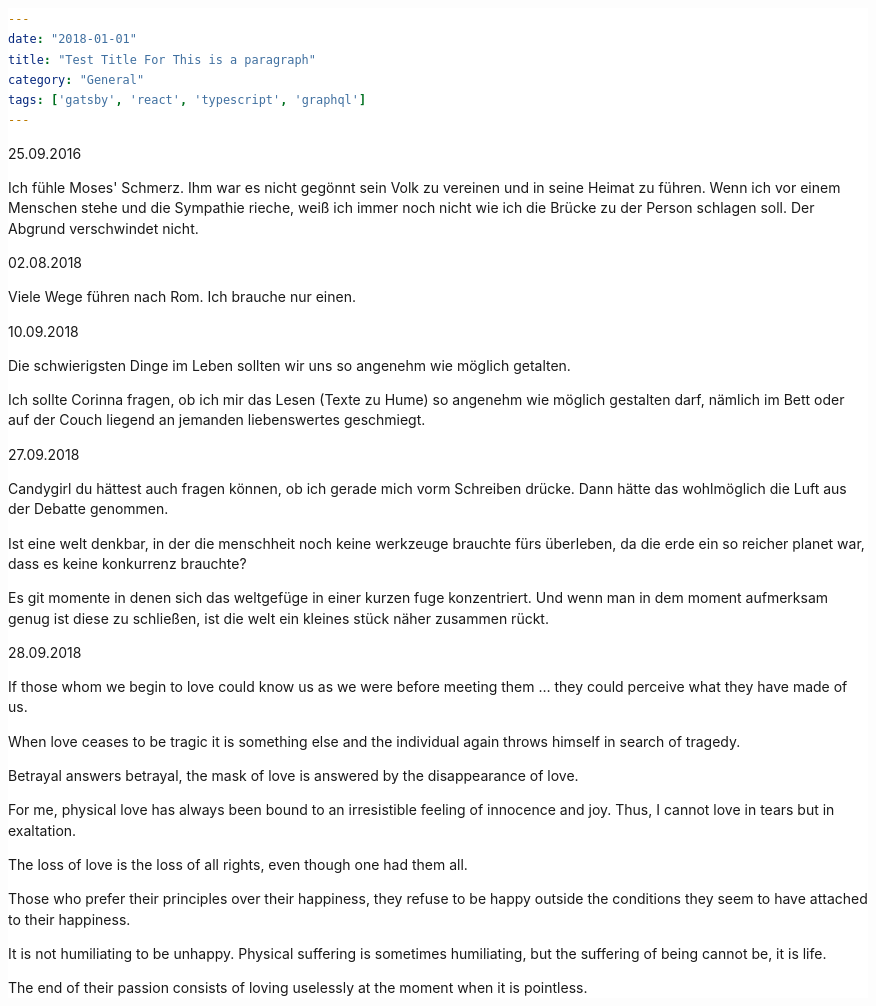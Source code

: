 ```yaml
---
date: "2018-01-01"
title: "Test Title For This is a paragraph"
category: "General"
tags: ['gatsby', 'react', 'typescript', 'graphql']
---
```


25.09.2016

Ich fühle Moses' Schmerz. Ihm war es nicht gegönnt sein Volk zu vereinen und in seine Heimat zu führen.
Wenn ich vor einem Menschen stehe und die Sympathie rieche, weiß ich immer noch nicht wie ich die Brücke zu der Person schlagen soll. Der Abgrund verschwindet nicht.

02.08.2018

Viele Wege führen nach Rom. Ich brauche nur einen.

10.09.2018

Die schwierigsten Dinge im Leben sollten wir uns so angenehm wie möglich getalten.

Ich sollte Corinna fragen, ob ich mir das Lesen (Texte zu Hume) so angenehm wie möglich gestalten darf, nämlich im Bett oder auf der Couch liegend an jemanden liebenswertes geschmiegt.

27.09.2018

Candygirl du hättest auch fragen können, ob ich gerade mich vorm Schreiben drücke. Dann hätte das wohlmöglich die Luft aus der Debatte genommen.

Ist eine welt denkbar, in der die menschheit noch keine werkzeuge brauchte fürs überleben, da die erde ein so reicher planet war, dass es keine konkurrenz brauchte?

Es git momente in denen sich das weltgefüge in einer kurzen fuge konzentriert. Und wenn man in dem moment aufmerksam genug ist diese zu schließen, ist die welt ein kleines stück näher zusammen rückt.

28.09.2018

If those whom we begin to love could know us as we were before meeting them … they could perceive what they have made of us.

When love ceases to be tragic it is something else and the individual again throws himself in search of tragedy.

Betrayal answers betrayal, the mask of love is answered by the disappearance of love.

For me, physical love has always been bound to an irresistible feeling of innocence and joy. Thus, I cannot love in tears but in exaltation.

The loss of love is the loss of all rights, even though one had them all.

Those who prefer their principles over their happiness, they refuse to be happy outside the conditions they seem to have attached to their happiness.

It is not humiliating to be unhappy. Physical suffering is sometimes humiliating, but the suffering of being cannot be, it is life.

The end of their passion consists of loving uselessly at the moment when it is pointless.
